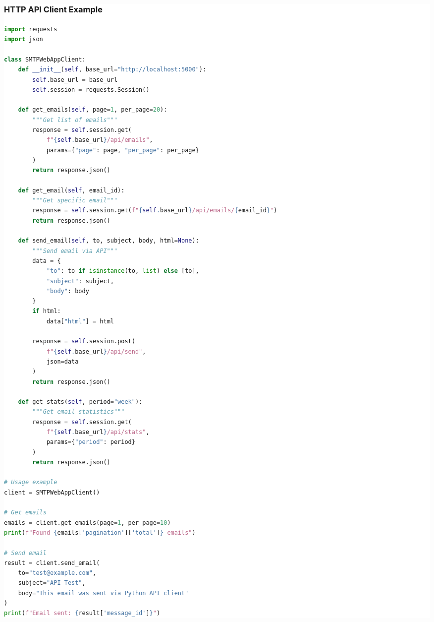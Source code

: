 ### HTTP API Client Example
```python
import requests
import json

class SMTPWebAppClient:
    def __init__(self, base_url="http://localhost:5000"):
        self.base_url = base_url
        self.session = requests.Session()
    
    def get_emails(self, page=1, per_page=20):
        """Get list of emails"""
        response = self.session.get(
            f"{self.base_url}/api/emails",
            params={"page": page, "per_page": per_page}
        )
        return response.json()
    
    def get_email(self, email_id):
        """Get specific email"""
        response = self.session.get(f"{self.base_url}/api/emails/{email_id}")
        return response.json()
    
    def send_email(self, to, subject, body, html=None):
        """Send email via API"""
        data = {
            "to": to if isinstance(to, list) else [to],
            "subject": subject,
            "body": body
        }
        if html:
            data["html"] = html
            
        response = self.session.post(
            f"{self.base_url}/api/send",
            json=data
        )
        return response.json()
    
    def get_stats(self, period="week"):
        """Get email statistics"""
        response = self.session.get(
            f"{self.base_url}/api/stats",
            params={"period": period}
        )
        return response.json()

# Usage example
client = SMTPWebAppClient()

# Get emails
emails = client.get_emails(page=1, per_page=10)
print(f"Found {emails['pagination']['total']} emails")

# Send email
result = client.send_email(
    to="test@example.com",
    subject="API Test",
    body="This email was sent via Python API client"
)
print(f"Email sent: {result['message_id']}")
```
